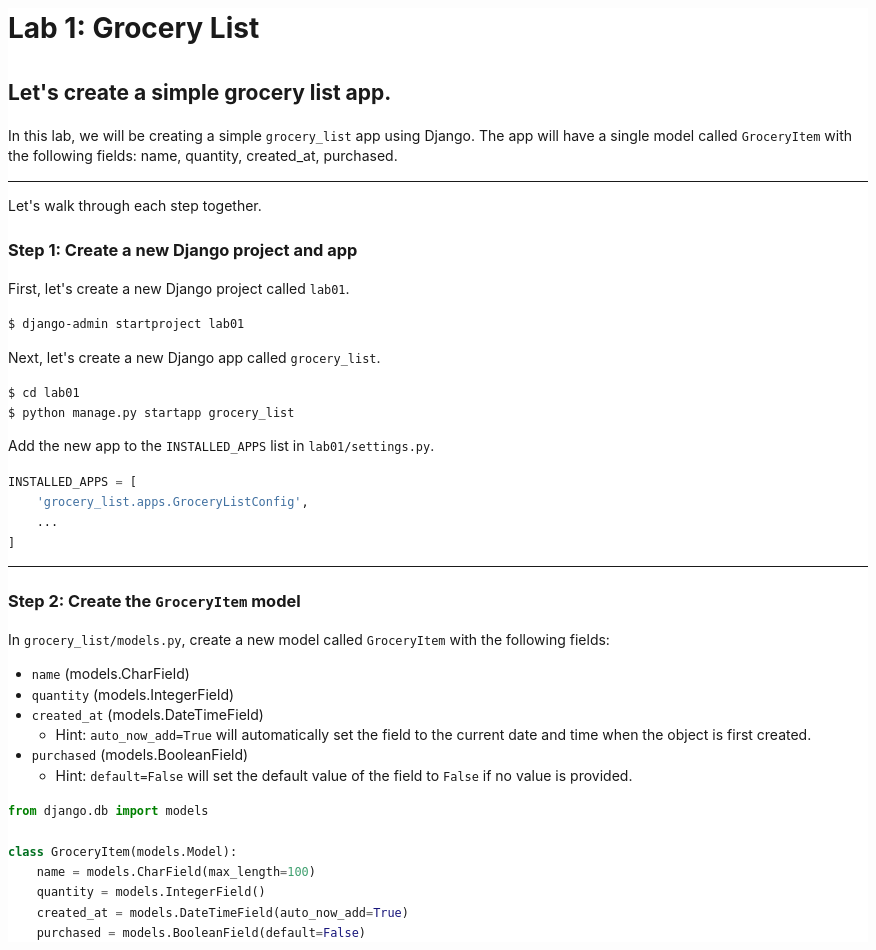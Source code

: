 # Lab 1: Grocery List

## Let's create a simple grocery list app. 

In this lab, we will be creating a simple `grocery_list` app using Django. The app will have a single model called `GroceryItem` with the following fields: name, quantity, created_at, purchased.

---

Let's walk through each step together.

### **Step 1**: Create a new Django project and app

First, let's create a new Django project called `lab01`.
    
```bash
$ django-admin startproject lab01
```

Next, let's create a new Django app called `grocery_list`.

```bash
$ cd lab01
$ python manage.py startapp grocery_list
```

Add the new app to the `INSTALLED_APPS` list in `lab01/settings.py`.

```python
INSTALLED_APPS = [
    'grocery_list.apps.GroceryListConfig',
    ...
]
```

---

### **Step 2**: Create the `GroceryItem` model

In `grocery_list/models.py`, create a new model called `GroceryItem` with the following fields:

- `name` (models.CharField)
- `quantity` (models.IntegerField)
- `created_at` (models.DateTimeField)
    - Hint: `auto_now_add=True` will automatically set the field to the current date and time when the object is first created.
- `purchased` (models.BooleanField)
    - Hint: `default=False` will set the default value of the field to `False` if no value is provided.

```python
from django.db import models

class GroceryItem(models.Model):
    name = models.CharField(max_length=100)
    quantity = models.IntegerField()
    created_at = models.DateTimeField(auto_now_add=True)
    purchased = models.BooleanField(default=False)
```
